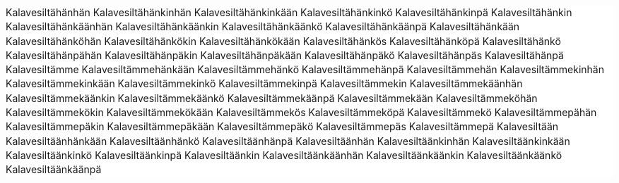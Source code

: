 Kalavesiltähänhän
Kalavesiltähänkinhän
Kalavesiltähänkinkään
Kalavesiltähänkinkö
Kalavesiltähänkinpä
Kalavesiltähänkin
Kalavesiltähänkäänhän
Kalavesiltähänkäänkin
Kalavesiltähänkäänkö
Kalavesiltähänkäänpä
Kalavesiltähänkään
Kalavesiltähänköhän
Kalavesiltähänkökin
Kalavesiltähänkökään
Kalavesiltähänkös
Kalavesiltähänköpä
Kalavesiltähänkö
Kalavesiltähänpähän
Kalavesiltähänpäkin
Kalavesiltähänpäkään
Kalavesiltähänpäkö
Kalavesiltähänpäs
Kalavesiltähänpä
Kalavesiltämme
Kalavesiltämmehänkään
Kalavesiltämmehänkö
Kalavesiltämmehänpä
Kalavesiltämmehän
Kalavesiltämmekinhän
Kalavesiltämmekinkään
Kalavesiltämmekinkö
Kalavesiltämmekinpä
Kalavesiltämmekin
Kalavesiltämmekäänhän
Kalavesiltämmekäänkin
Kalavesiltämmekäänkö
Kalavesiltämmekäänpä
Kalavesiltämmekään
Kalavesiltämmeköhän
Kalavesiltämmekökin
Kalavesiltämmekökään
Kalavesiltämmekös
Kalavesiltämmeköpä
Kalavesiltämmekö
Kalavesiltämmepähän
Kalavesiltämmepäkin
Kalavesiltämmepäkään
Kalavesiltämmepäkö
Kalavesiltämmepäs
Kalavesiltämmepä
Kalavesiltään
Kalavesiltäänhänkään
Kalavesiltäänhänkö
Kalavesiltäänhänpä
Kalavesiltäänhän
Kalavesiltäänkinhän
Kalavesiltäänkinkään
Kalavesiltäänkinkö
Kalavesiltäänkinpä
Kalavesiltäänkin
Kalavesiltäänkäänhän
Kalavesiltäänkäänkin
Kalavesiltäänkäänkö
Kalavesiltäänkäänpä